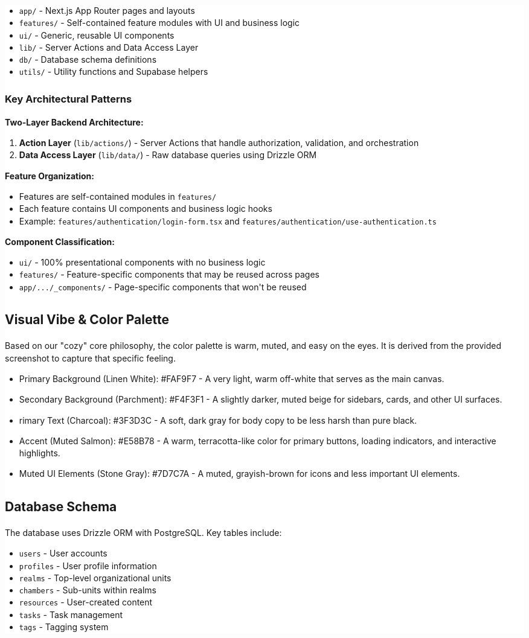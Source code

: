 - `app/` - Next.js App Router pages and layouts
- `features/` - Self-contained feature modules with UI and business logic
- `ui/` - Generic, reusable UI components
- `lib/` - Server Actions and Data Access Layer
- `db/` - Database schema definitions
- `utils/` - Utility functions and Supabase helpers

### Key Architectural Patterns

**Two-Layer Backend Architecture:**

1. **Action Layer** (`lib/actions/`) - Server Actions that handle authorization, validation, and orchestration
2. **Data Access Layer** (`lib/data/`) - Raw database queries using Drizzle ORM

**Feature Organization:**

- Features are self-contained modules in `features/`
- Each feature contains UI components and business logic hooks
- Example: `features/authentication/login-form.tsx` and `features/authentication/use-authentication.ts`

**Component Classification:**

- `ui/` - 100% presentational components with no business logic
- `features/` - Feature-specific components that may be reused across pages
- `app/.../_components/` - Page-specific components that won't be reused

## Visual Vibe & Color Palette

Based on our "cozy" core philosophy, the color palette is warm, muted, and easy on the eyes. It is derived from the provided screenshot to capture that specific feeling.

- Primary Background (Linen White): #FAF9F7 - A very light, warm off-white that serves as the main canvas.

- Secondary Background (Parchment): #F4F3F1 - A slightly darker, muted beige for sidebars, cards, and other UI surfaces.

- rimary Text (Charcoal): #3F3D3C - A soft, dark gray for body copy to be less harsh than pure black.

- Accent (Muted Salmon): #E58B78 - A warm, terracotta-like color for primary buttons, loading indicators, and interactive highlights.

- Muted UI Elements (Stone Gray): #7D7C7A - A muted, grayish-brown for icons and less important UI elements.

## Database Schema

The database uses Drizzle ORM with PostgreSQL. Key tables include:

- `users` - User accounts
- `profiles` - User profile information
- `realms` - Top-level organizational units
- `chambers` - Sub-units within realms
- `resources` - User-created content
- `tasks` - Task management
- `tags` - Tagging system
